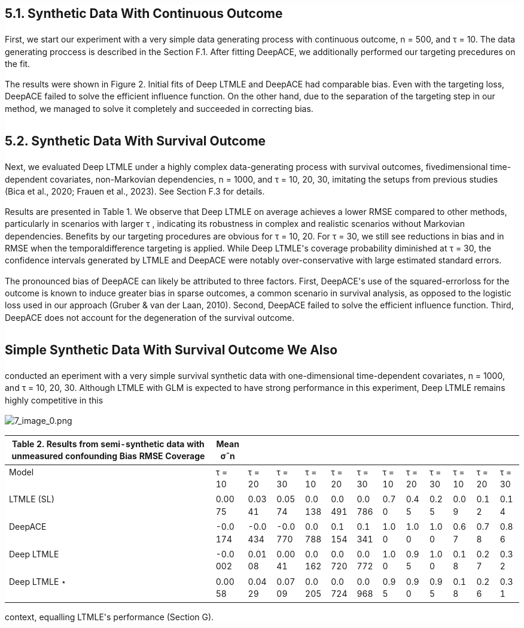 ## 5.1. Synthetic Data With Continuous Outcome

First, we start our experiment with a very simple data generating process with continuous outcome, n = 500, and τ = 10. The data generating proccess is described in the Section F.1. After fitting DeepACE, we additionally performed our targeting precedures on the fit.

The results were shown in Figure 2. Initial fits of Deep LTMLE and DeepACE had comparable bias. Even with the targeting loss, DeepACE failed to solve the efficient influence function. On the other hand, due to the separation of the targeting step in our method, we managed to solve it completely and succeeded in correcting bias.

## 5.2. Synthetic Data With Survival Outcome

Next, we evaluated Deep LTMLE under a highly complex data-generating process with survival outcomes, fivedimensional time-dependent covariates, non-Markovian dependencies, n = 1000, and τ = 10, 20, 30, imitating the setups from previous studies (Bica et al., 2020; Frauen et al.,
2023). See Section F.3 for details.

Results are presented in Table 1. We observe that Deep LTMLE on average achieves a lower RMSE compared to other methods, particularly in scenarios with larger τ , indicating its robustness in complex and realistic scenarios without Markovian dependencies. Benefits by our targeting procedures are obvious for τ = 10, 20. For τ = 30, we still see reductions in bias and in RMSE when the temporaldifference targeting is applied. While Deep LTMLE's coverage probability diminished at τ = 30, the confidence intervals generated by LTMLE and DeepACE were notably over-conservative with large estimated standard errors.

The pronounced bias of DeepACE can likely be attributed to three factors. First, DeepACE's use of the squared-errorloss for the outcome is known to induce greater bias in sparse outcomes, a common scenario in survival analysis, as opposed to the logistic loss used in our approach (Gruber
& van der Laan, 2010). Second, DeepACE failed to solve the efficient influence function. Third, DeepACE does not account for the degeneration of the survival outcome.

## Simple Synthetic Data With Survival Outcome We Also

conducted an eperiment with a very simple survival synthetic data with one-dimensional time-dependent covariates, n = 1000, and τ = 10, 20, 30. Although LTMLE with GLM is expected to have strong performance in this experiment, Deep LTMLE remains highly competitive in this

![7_image_0.png](7_image_0.png)

| Table 2. Results from semi-synthetic data with unmeasured confounding Bias RMSE Coverage   | Mean σˆn   |         |         |        |        |        |        |        |        |        |        |        |
|--------------------------------------------------------------------------------------------|------------|---------|---------|--------|--------|--------|--------|--------|--------|--------|--------|--------|
| Model                                                                                      | τ = 10     | τ = 20  | τ = 30  | τ = 10 | τ = 20 | τ = 30 | τ = 10 | τ = 20 | τ = 30 | τ = 10 | τ = 20 | τ = 30 |
| LTMLE (SL)                                                                                 | 0.0075     | 0.0341  | 0.0574  | 0.0138 | 0.0491 | 0.0786 | 0.70   | 0.45   | 0.25   | 0.09   | 0.12   | 0.14   |
| DeepACE                                                                                    | -0.0174    | -0.0434 | -0.0770 | 0.0788 | 0.1154 | 0.1341 | 1.00   | 1.00   | 1.00   | 0.67   | 0.78   | 0.86   |
| Deep LTMLE                                                                                 | -0.0002    | 0.0108  | 0.0041  | 0.0162 | 0.0720 | 0.0772 | 1.00   | 0.95   | 1.00   | 0.18   | 0.27   | 0.32   |
| Deep LTMLE ⋆                                                                               | 0.0058     | 0.0429  | 0.0709  | 0.0205 | 0.0724 | 0.0968 | 0.95   | 0.90   | 0.95   | 0.18   | 0.26   | 0.31   |

context, equalling LTMLE's performance (Section G).

